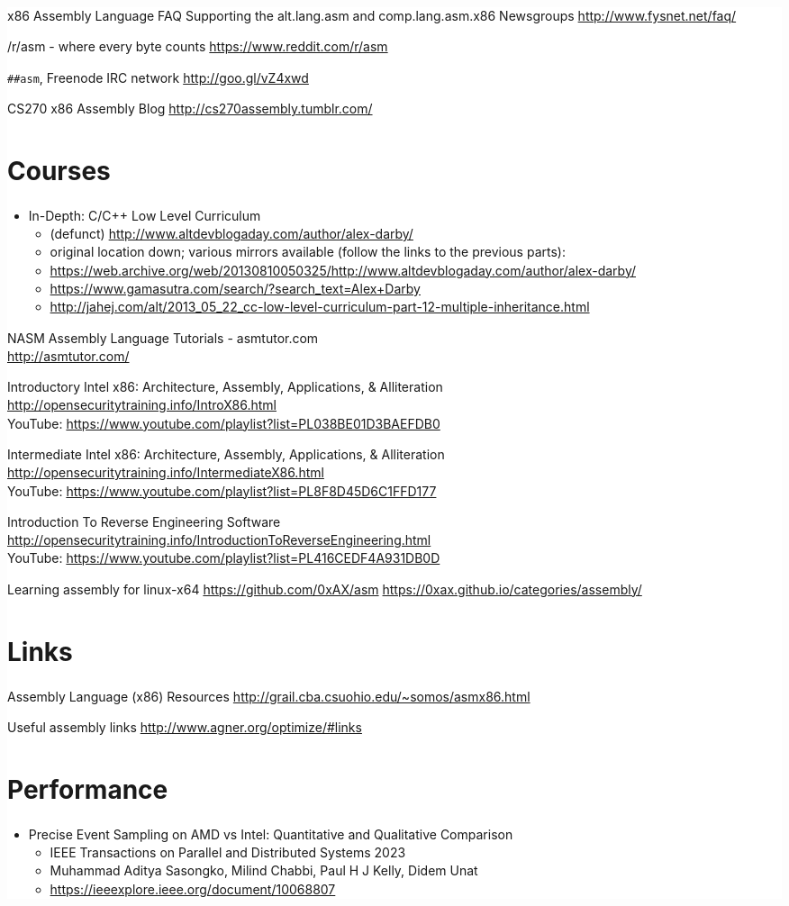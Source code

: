 x86 Assembly Language FAQ Supporting the alt.lang.asm and comp.lang.asm.x86 Newsgroups
http://www.fysnet.net/faq/

/r/asm - where every byte counts
https://www.reddit.com/r/asm

`##asm`, Freenode IRC network
http://goo.gl/vZ4xwd

CS270 x86 Assembly Blog
http://cs270assembly.tumblr.com/

# Courses

- In-Depth: C/C++ Low Level Curriculum  
	- (defunct) http://www.altdevblogaday.com/author/alex-darby/
	- original location down; various mirrors available (follow the links to the previous parts):  
	- https://web.archive.org/web/20130810050325/http://www.altdevblogaday.com/author/alex-darby/  
	- https://www.gamasutra.com/search/?search_text=Alex+Darby
	- http://jahej.com/alt/2013_05_22_cc-low-level-curriculum-part-12-multiple-inheritance.html  

NASM Assembly Language Tutorials - asmtutor.com  
http://asmtutor.com/

Introductory Intel x86: Architecture, Assembly, Applications, & Alliteration  
http://opensecuritytraining.info/IntroX86.html  
YouTube: https://www.youtube.com/playlist?list=PL038BE01D3BAEFDB0

Intermediate Intel x86: Architecture, Assembly, Applications, & Alliteration  
http://opensecuritytraining.info/IntermediateX86.html  
YouTube: https://www.youtube.com/playlist?list=PL8F8D45D6C1FFD177

Introduction To Reverse Engineering Software  
http://opensecuritytraining.info/IntroductionToReverseEngineering.html  
YouTube: https://www.youtube.com/playlist?list=PL416CEDF4A931DB0D

Learning assembly for linux-x64
https://github.com/0xAX/asm
https://0xax.github.io/categories/assembly/

# Links

Assembly Language (x86) Resources
http://grail.cba.csuohio.edu/~somos/asmx86.html

Useful assembly links
http://www.agner.org/optimize/#links

# Performance

- Precise Event Sampling on AMD vs Intel: Quantitative and Qualitative Comparison
	- IEEE Transactions on Parallel and Distributed Systems 2023
	- Muhammad Aditya Sasongko, Milind Chabbi, Paul H J Kelly, Didem Unat
	- https://ieeexplore.ieee.org/document/10068807
